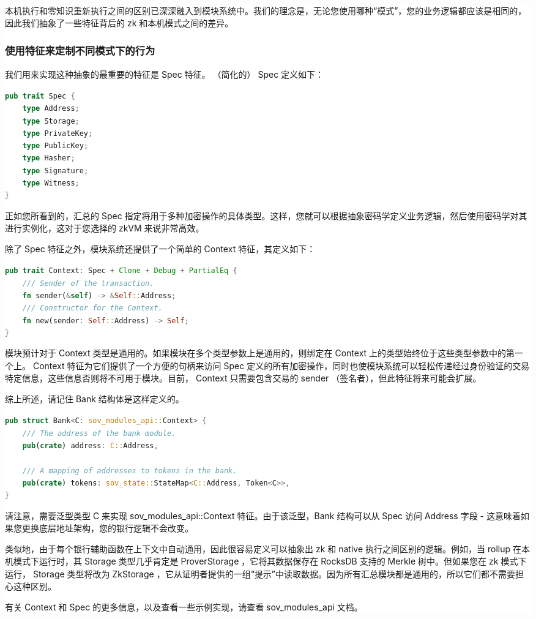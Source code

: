本机执行和零知识重新执行之间的区别已深深融入到模块系统中。我们的理念是，无论您使用哪种“模式”，您的业务逻辑都应该是相同的，因此我们抽象了一些特征背后的 zk 和本机模式之间的差异。

### 使用特征来定制不同模式下的行为

我们用来实现这种抽象的最重要的特征是 Spec 特征。 （简化的） Spec 定义如下：

```rust
pub trait Spec {
    type Address;
    type Storage;
    type PrivateKey;
    type PublicKey;
    type Hasher;
    type Signature;
    type Witness;
}
```

正如您所看到的，汇总的 Spec 指定将用于多种加密操作的具体类型。这样，您就可以根据抽象密码学定义业务逻辑，然后使用密码学对其进行实例化，这对于您选择的 zkVM 来说非常高效。

除了 Spec 特征之外，模块系统还提供了一个简单的 Context 特征，其定义如下：

```rust
pub trait Context: Spec + Clone + Debug + PartialEq {
    /// Sender of the transaction.
    fn sender(&self) -> &Self::Address;
    /// Constructor for the Context.
    fn new(sender: Self::Address) -> Self;
}
```

模块预计对于 Context 类型是通用的。如果模块在多个类型参数上是通用的，则绑定在 Context 上的类型始终位于这些类型参数中的第一个上。 Context 特征为它们提供了一个方便的句柄来访问 Spec 定义的所有加密操作，同时也使模块系统可以轻松传递经过身份验证的交易特定信息，这些信息否则将不可用于模块。目前， Context 只需要包含交易的 sender （签名者），但此特征将来可能会扩展。

综上所述，请记住 Bank 结构体是这样定义的。

```rust
pub struct Bank<C: sov_modules_api::Context> {
    /// The address of the bank module.
    pub(crate) address: C::Address,

    /// A mapping of addresses to tokens in the bank.
    pub(crate) tokens: sov_state::StateMap<C::Address, Token<C>>,
}
```

请注意，需要泛型类型 C 来实现 sov_modules_api::Context 特征。由于该泛型，Bank 结构可以从 Spec 访问 Address 字段 - 这意味着如果您更换底层地址架构，您的银行逻辑不会改变。

类似地，由于每个银行辅助函数在上下文中自动通用，因此很容易定义可以抽象出 zk 和 native 执行之间区别的逻辑。例如，当 rollup 在本机模式下运行时，其 Storage 类型几乎肯定是 ProverStorage ，它将其数据保存在 RocksDB 支持的 Merkle 树中。但如果您在 zk 模式下运行， Storage 类型将改为 ZkStorage ，它从证明者提供的一组“提示”中读取数据。因为所有汇总模块都是通用的，所以它们都不需要担心这种区别。

有关 Context 和 Spec 的更多信息，以及查看一些示例实现，请查看 sov_modules_api 文档。
